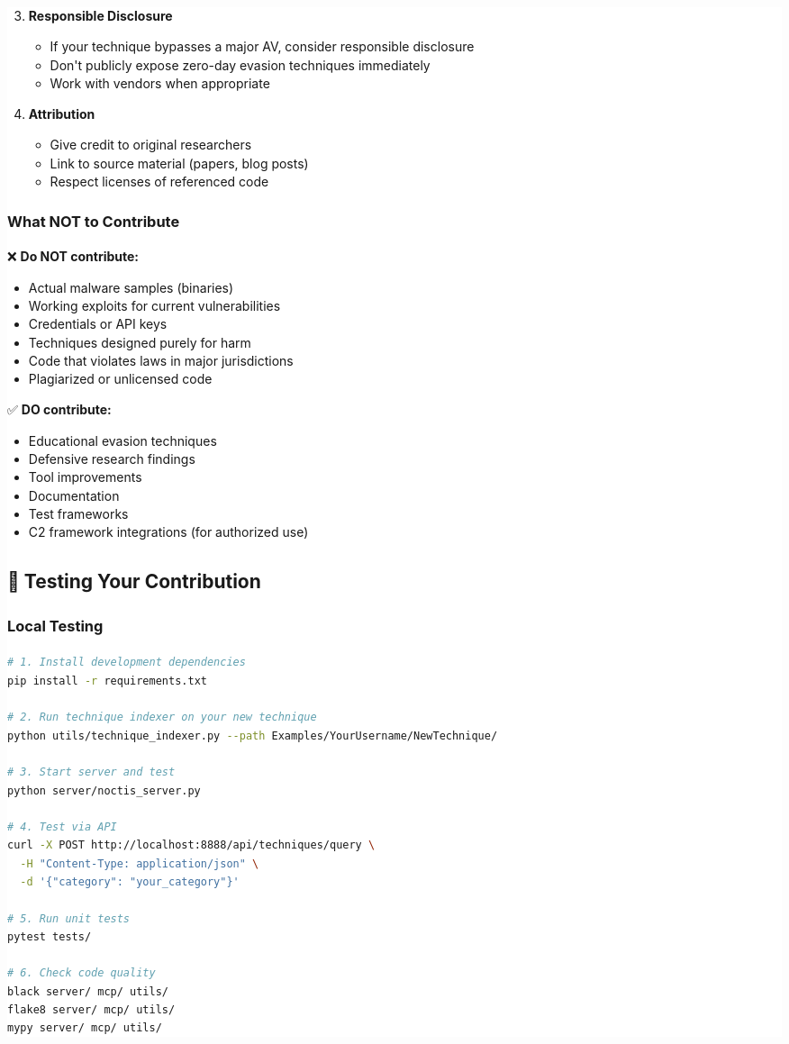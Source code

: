 3. **Responsible Disclosure**
   - If your technique bypasses a major AV, consider responsible disclosure
   - Don't publicly expose zero-day evasion techniques immediately
   - Work with vendors when appropriate

4. **Attribution**
   - Give credit to original researchers
   - Link to source material (papers, blog posts)
   - Respect licenses of referenced code

### What NOT to Contribute

❌ **Do NOT contribute:**
- Actual malware samples (binaries)
- Working exploits for current vulnerabilities
- Credentials or API keys
- Techniques designed purely for harm
- Code that violates laws in major jurisdictions
- Plagiarized or unlicensed code

✅ **DO contribute:**
- Educational evasion techniques
- Defensive research findings
- Tool improvements
- Documentation
- Test frameworks
- C2 framework integrations (for authorized use)

## 🧪 Testing Your Contribution

### Local Testing

```bash
# 1. Install development dependencies
pip install -r requirements.txt

# 2. Run technique indexer on your new technique
python utils/technique_indexer.py --path Examples/YourUsername/NewTechnique/

# 3. Start server and test
python server/noctis_server.py

# 4. Test via API
curl -X POST http://localhost:8888/api/techniques/query \
  -H "Content-Type: application/json" \
  -d '{"category": "your_category"}'

# 5. Run unit tests
pytest tests/

# 6. Check code quality
black server/ mcp/ utils/
flake8 server/ mcp/ utils/
mypy server/ mcp/ utils/
```
